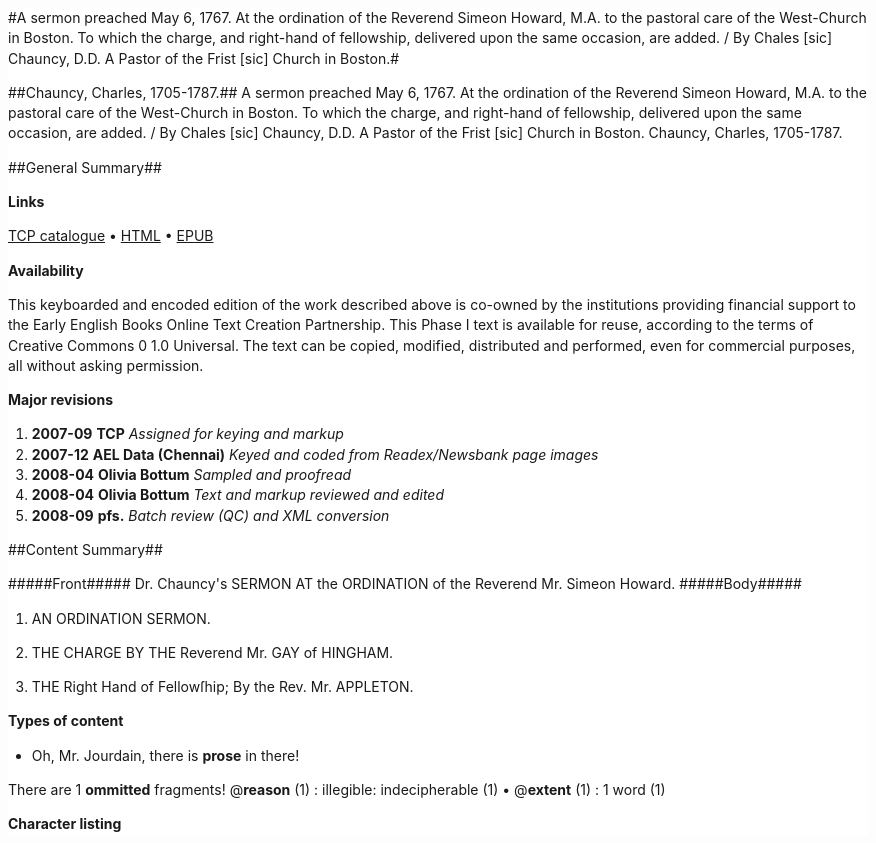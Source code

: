 #A sermon preached May 6, 1767. At the ordination of the Reverend Simeon Howard, M.A. to the pastoral care of the West-Church in Boston. To which the charge, and right-hand of fellowship, delivered upon the same occasion, are added. / By Chales [sic] Chauncy, D.D. A Pastor of the Frist [sic] Church in Boston.#

##Chauncy, Charles, 1705-1787.##
A sermon preached May 6, 1767. At the ordination of the Reverend Simeon Howard, M.A. to the pastoral care of the West-Church in Boston. To which the charge, and right-hand of fellowship, delivered upon the same occasion, are added. / By Chales [sic] Chauncy, D.D. A Pastor of the Frist [sic] Church in Boston.
Chauncy, Charles, 1705-1787.

##General Summary##

**Links**

[TCP catalogue](http://www.ota.ox.ac.uk/tcp/)  • 
[HTML](http://tei.it.ox.ac.uk/tcp/Texts-HTML/free/N08/N08286.html)  • 
[EPUB](http://tei.it.ox.ac.uk/tcp/Texts-EPUB/free/N08/N08286.epub)

**Availability**

This keyboarded and encoded edition of the
	       work described above is co-owned by the institutions
	       providing financial support to the Early English Books
	       Online Text Creation Partnership. This Phase I text is
	       available for reuse, according to the terms of Creative
	       Commons 0 1.0 Universal. The text can be copied,
	       modified, distributed and performed, even for
	       commercial purposes, all without asking permission.

**Major revisions**

1. __2007-09__ __TCP__ *Assigned for keying and markup*
1. __2007-12__ __AEL Data (Chennai)__ *Keyed and coded from Readex/Newsbank page images*
1. __2008-04__ __Olivia Bottum__ *Sampled and proofread*
1. __2008-04__ __Olivia Bottum__ *Text and markup reviewed and edited*
1. __2008-09__ __pfs.__ *Batch review (QC) and XML conversion*

##Content Summary##

#####Front#####
Dr. Chauncy's SERMON AT the ORDINATION of the Reverend Mr. Simeon Howard.
#####Body#####

1. AN ORDINATION SERMON.

1. THE CHARGE BY THE Reverend Mr. GAY of HINGHAM.

1. THE Right Hand of Fellowſhip; By the Rev. Mr. APPLETON.

**Types of content**

  * Oh, Mr. Jourdain, there is **prose** in there!

There are 1 **ommitted** fragments! 
 @__reason__ (1) : illegible: indecipherable (1)  •  @__extent__ (1) : 1 word (1)

**Character listing**
